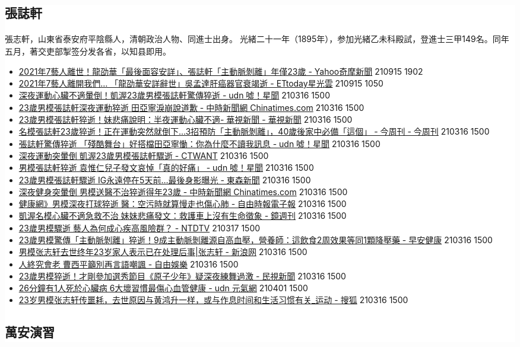 ## 張誌軒

張志軒，山東省泰安府平陰縣人，清朝政治人物、同進士出身。
光緒二十一年（1895年），参加光緒乙未科殿試，登進士三甲149名。同年五月，著交吏部掣签分发各省，以知县即用。
- [2021年7藝人離世！龍劭華「最後面容安詳」、張誌軒「主動脈剝離」年僅23歲 - Yahoo奇摩新聞](https://tw.news.yahoo.com/2021%E5%B9%B47%E8%97%9D%E4%BA%BA%E9%9B%A2%E4%B8%96-%E9%BE%8D%E5%8A%AD%E8%8F%AF-%E6%9C%80%E5%BE%8C%E9%9D%A2%E5%AE%B9%E5%AE%89%E8%A9%B3-%E5%BC%B5%E8%AA%8C%E8%BB%92-%E4%B8%BB%E5%8B%95%E8%84%88%E5%89%9D%E9%9B%A2-075421640.html "2021年7藝人離世！龍劭華「最後面容安詳」、張誌軒「主動脈剝離」年僅23歲 - Yahoo奇摩新聞") 210915 1902
- [2021年7藝人離開我們… 「龍劭華安詳辭世」吳孟達肝癌器官衰竭逝 - ETtoday星光雲](https://star.ettoday.net/news/2079874 "2021年7藝人離開我們… 「龍劭華安詳辭世」吳孟達肝癌器官衰竭逝 - ETtoday星光雲") 210915 1050
- [深夜運動心臟不適暈倒！凱渥23歲男模張誌軒驚傳猝逝 - udn 噓！星聞](https://stars.udn.com/star/story/10088/5321639 "深夜運動心臟不適暈倒！凱渥23歲男模張誌軒驚傳猝逝 - udn 噓！星聞") 210316 1500
- [23歲男模張誌軒深夜運動猝逝 田亞寧淚崩說道歉 - 中時新聞網 Chinatimes.com](https://www.chinatimes.com/realtimenews/20210316004739-260404 "23歲男模張誌軒深夜運動猝逝 田亞寧淚崩說道歉 - 中時新聞網 Chinatimes.com") 210316 1500
- [23歲男模張誌軒猝逝！妹悲痛說明：半夜運動心臟不適- 華視新聞 - 華視新聞](https://news.cts.com.tw/cts/entertain/202103/202103162034831.html "23歲男模張誌軒猝逝！妹悲痛說明：半夜運動心臟不適- 華視新聞 - 華視新聞") 210316 1500
- [名模張誌軒23歲猝逝！正在運動突然就倒下...3招預防「主動脈剝離」，40歲後家中必備「這個」 - 今周刊 - 今周刊](https://www.businesstoday.com.tw/article/category/183029/post/202103160026/ "名模張誌軒23歲猝逝！正在運動突然就倒下...3招預防「主動脈剝離」，40歲後家中必備「這個」 - 今周刊 - 今周刊") 210316 1500
- [張誌軒驚傳猝逝 「殘酷舞台」好搭檔田亞寧慟：你為什麼不讀我訊息 - udn 噓！星聞](https://stars.udn.com/star/story/10088/5321774 "張誌軒驚傳猝逝 「殘酷舞台」好搭檔田亞寧慟：你為什麼不讀我訊息 - udn 噓！星聞") 210316 1500
- [深夜運動突暈倒 凱渥23歲男模張誌軒驟逝 - CTWANT](https://www.ctwant.com/article/107444 "深夜運動突暈倒 凱渥23歲男模張誌軒驟逝 - CTWANT") 210316 1500
- [男模張誌軒猝逝 袁惟仁兒子發文哀悼「真的好痛」 - udn 噓！星聞](https://stars.udn.com/star/story/10088/5321835 "男模張誌軒猝逝 袁惟仁兒子發文哀悼「真的好痛」 - udn 噓！星聞") 210316 1500
- [23歲男模張誌軒驟逝 IG永遠停在5天前…最後身影曝光 - 東森新聞](https://news.ebc.net.tw/news/entertainment/253177 "23歲男模張誌軒驟逝 IG永遠停在5天前…最後身影曝光 - 東森新聞") 210316 1500
- [深夜健身突暈倒 男模送醫不治猝逝得年23歲 - 中時新聞網 Chinatimes.com](https://www.chinatimes.com/realtimenews/20210316003225-260404 "深夜健身突暈倒 男模送醫不治猝逝得年23歲 - 中時新聞網 Chinatimes.com") 210316 1500
- [健康網》男模深夜打球猝逝 醫：空污時就算慢走也傷心肺 - 自由時報電子報](https://health.ltn.com.tw/article/breakingnews/3468644 "健康網》男模深夜打球猝逝 醫：空污時就算慢走也傷心肺 - 自由時報電子報") 210316 1500
- [凱渥名模心臟不適急救不治 妹妹悲痛發文：救護車上沒有生命徵象 - 鏡週刊](https://www.mirrormedia.mg/story/20210316ent031/ "凱渥名模心臟不適急救不治 妹妹悲痛發文：救護車上沒有生命徵象 - 鏡週刊") 210316 1500
- [23歲男模驟逝 藝人為何成心疾高風險群？ - NTDTV](https://www.ntdtv.com/b5/2021/03/17/a103075484.html "23歲男模驟逝 藝人為何成心疾高風險群？ - NTDTV") 210317 1500
- [23歲男模驚傳「主動脈剝離」猝逝！9成主動脈剝離源自高血壓，營養師：這飲食2周效果等同1顆降壓藥 - 早安健康](https://www.edh.tw/article/25534 "23歲男模驚傳「主動脈剝離」猝逝！9成主動脈剝離源自高血壓，營養師：這飲食2周效果等同1顆降壓藥 - 早安健康") 210316 1500
- [男模张志轩去世终年23岁家人表示已在处理后事|张志轩 - 新浪网](https://ent.sina.com.cn/s/h/2021-03-16/doc-ikknscsi6092057.shtml "男模张志轩去世终年23岁家人表示已在处理后事|张志轩 - 新浪网") 210316 1500
- [人終究會老 曹西平籲別再言語嘲諷 - 自由娛樂](https://ent.ltn.com.tw/news/breakingnews/3469193 "人終究會老 曹西平籲別再言語嘲諷 - 自由娛樂") 210316 1500
- [23歲男模猝逝！才剛參加選秀節目《原子少年》疑深夜練舞過激 - 民視新聞](https://www.ftvnews.com.tw/news/detail/2021316W0145 "23歲男模猝逝！才剛參加選秀節目《原子少年》疑深夜練舞過激 - 民視新聞") 210316 1500
- [26分鐘有1人死於心臟病 6大壞習慣最傷心血管健康 - udn 元氣網](https://health.udn.com/health/story/5977/5353721 "26分鐘有1人死於心臟病 6大壞習慣最傷心血管健康 - udn 元氣網") 210401 1500
- [23岁男模张志轩传噩耗，去世原因与黄鸿升一样，或与作息时间和生活习惯有关_运动 - 搜狐](http://www.sohu.com/a/455915284_120516097 "23岁男模张志轩传噩耗，去世原因与黄鸿升一样，或与作息时间和生活习惯有关_运动 - 搜狐") 210316 1500

## 萬安演習
